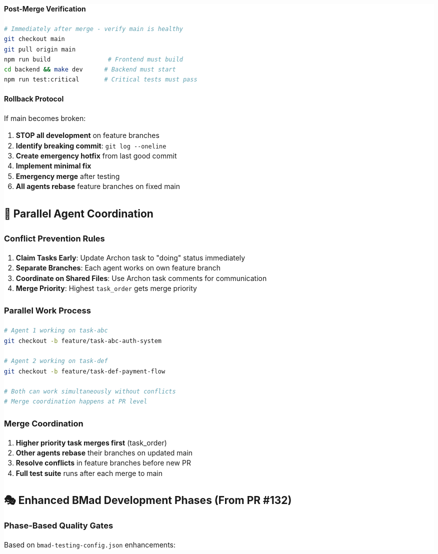 #### Post-Merge Verification
```bash
# Immediately after merge - verify main is healthy
git checkout main
git pull origin main
npm run build                # Frontend must build
cd backend && make dev      # Backend must start
npm run test:critical       # Critical tests must pass
```

#### Rollback Protocol
If main becomes broken:
1. **STOP all development** on feature branches
2. **Identify breaking commit**: `git log --oneline`
3. **Create emergency hotfix** from last good commit
4. **Implement minimal fix**
5. **Emergency merge** after testing
6. **All agents rebase** feature branches on fixed main

## 🔄 Parallel Agent Coordination

### Conflict Prevention Rules

1. **Claim Tasks Early**: Update Archon task to "doing" status immediately
2. **Separate Branches**: Each agent works on own feature branch
3. **Coordinate on Shared Files**: Use Archon task comments for communication
4. **Merge Priority**: Highest `task_order` gets merge priority

### Parallel Work Process

```bash
# Agent 1 working on task-abc
git checkout -b feature/task-abc-auth-system

# Agent 2 working on task-def  
git checkout -b feature/task-def-payment-flow

# Both can work simultaneously without conflicts
# Merge coordination happens at PR level
```

### Merge Coordination
1. **Higher priority task merges first** (task_order)
2. **Other agents rebase** their branches on updated main
3. **Resolve conflicts** in feature branches before new PR
4. **Full test suite** runs after each merge to main

## 🎭 Enhanced BMad Development Phases (From PR #132)

### Phase-Based Quality Gates
Based on `bmad-testing-config.json` enhancements:
